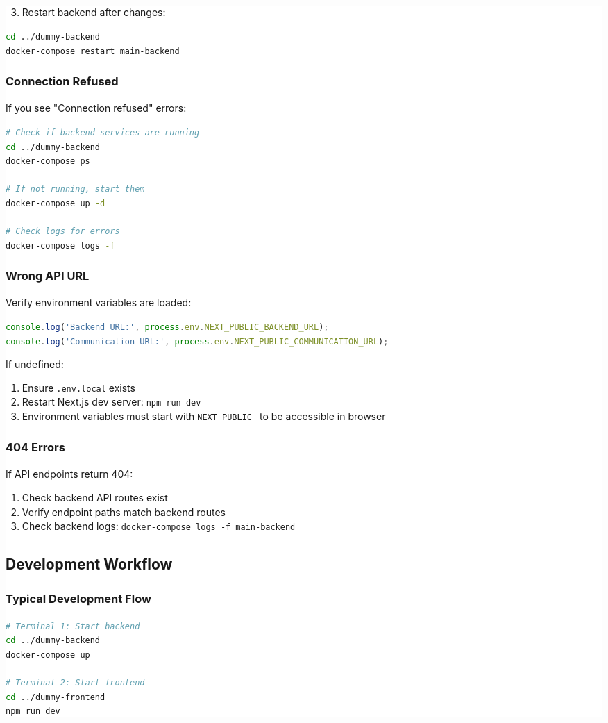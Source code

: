 3. Restart backend after changes:
```bash
cd ../dummy-backend
docker-compose restart main-backend
```

### Connection Refused

If you see "Connection refused" errors:

```bash
# Check if backend services are running
cd ../dummy-backend
docker-compose ps

# If not running, start them
docker-compose up -d

# Check logs for errors
docker-compose logs -f
```

### Wrong API URL

Verify environment variables are loaded:

```typescript
console.log('Backend URL:', process.env.NEXT_PUBLIC_BACKEND_URL);
console.log('Communication URL:', process.env.NEXT_PUBLIC_COMMUNICATION_URL);
```

If undefined:
1. Ensure `.env.local` exists
2. Restart Next.js dev server: `npm run dev`
3. Environment variables must start with `NEXT_PUBLIC_` to be accessible in browser

### 404 Errors

If API endpoints return 404:

1. Check backend API routes exist
2. Verify endpoint paths match backend routes
3. Check backend logs: `docker-compose logs -f main-backend`

## Development Workflow

### Typical Development Flow

```bash
# Terminal 1: Start backend
cd ../dummy-backend
docker-compose up

# Terminal 2: Start frontend
cd ../dummy-frontend
npm run dev
```
